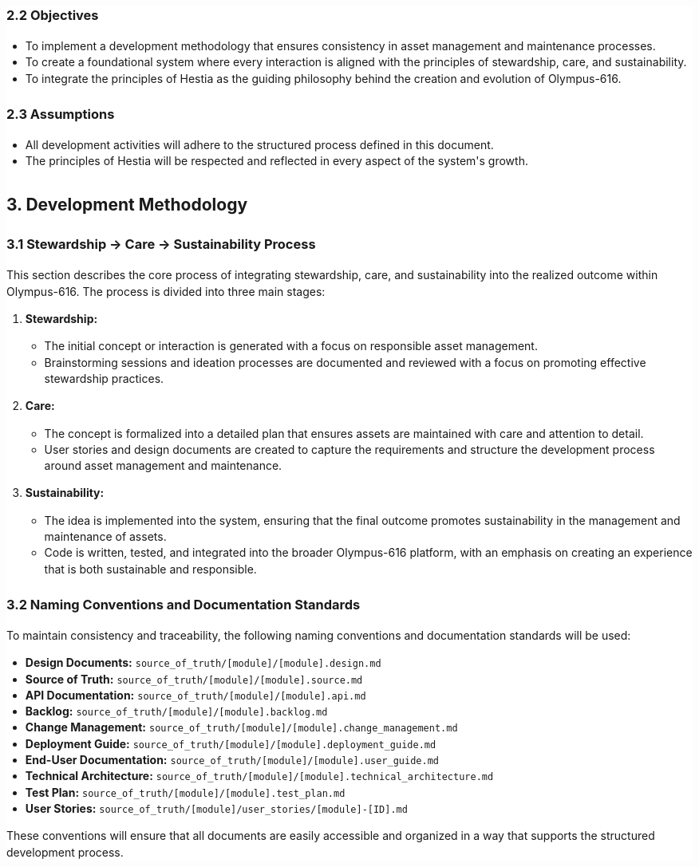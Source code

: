 ### 2.2 Objectives
- To implement a development methodology that ensures consistency in asset management and maintenance processes.
- To create a foundational system where every interaction is aligned with the principles of stewardship, care, and sustainability.
- To integrate the principles of Hestia as the guiding philosophy behind the creation and evolution of Olympus-616.

### 2.3 Assumptions
- All development activities will adhere to the structured process defined in this document.
- The principles of Hestia will be respected and reflected in every aspect of the system's growth.

## 3. Development Methodology
### 3.1 Stewardship → Care → Sustainability Process
This section describes the core process of integrating stewardship, care, and sustainability into the realized outcome within Olympus-616. The process is divided into three main stages:

1. **Stewardship:**
   - The initial concept or interaction is generated with a focus on responsible asset management.
   - Brainstorming sessions and ideation processes are documented and reviewed with a focus on promoting effective stewardship practices.

2. **Care:**
   - The concept is formalized into a detailed plan that ensures assets are maintained with care and attention to detail.
   - User stories and design documents are created to capture the requirements and structure the development process around asset management and maintenance.

3. **Sustainability:**
   - The idea is implemented into the system, ensuring that the final outcome promotes sustainability in the management and maintenance of assets.
   - Code is written, tested, and integrated into the broader Olympus-616 platform, with an emphasis on creating an experience that is both sustainable and responsible.

### 3.2 Naming Conventions and Documentation Standards
To maintain consistency and traceability, the following naming conventions and documentation standards will be used:

- **Design Documents:** `source_of_truth/[module]/[module].design.md`
- **Source of Truth:** `source_of_truth/[module]/[module].source.md`
- **API Documentation:** `source_of_truth/[module]/[module].api.md`
- **Backlog:** `source_of_truth/[module]/[module].backlog.md`
- **Change Management:** `source_of_truth/[module]/[module].change_management.md`
- **Deployment Guide:** `source_of_truth/[module]/[module].deployment_guide.md`
- **End-User Documentation:** `source_of_truth/[module]/[module].user_guide.md`
- **Technical Architecture:** `source_of_truth/[module]/[module].technical_architecture.md`
- **Test Plan:** `source_of_truth/[module]/[module].test_plan.md`
- **User Stories:** `source_of_truth/[module]/user_stories/[module]-[ID].md`

These conventions will ensure that all documents are easily accessible and organized in a way that supports the structured development process.
